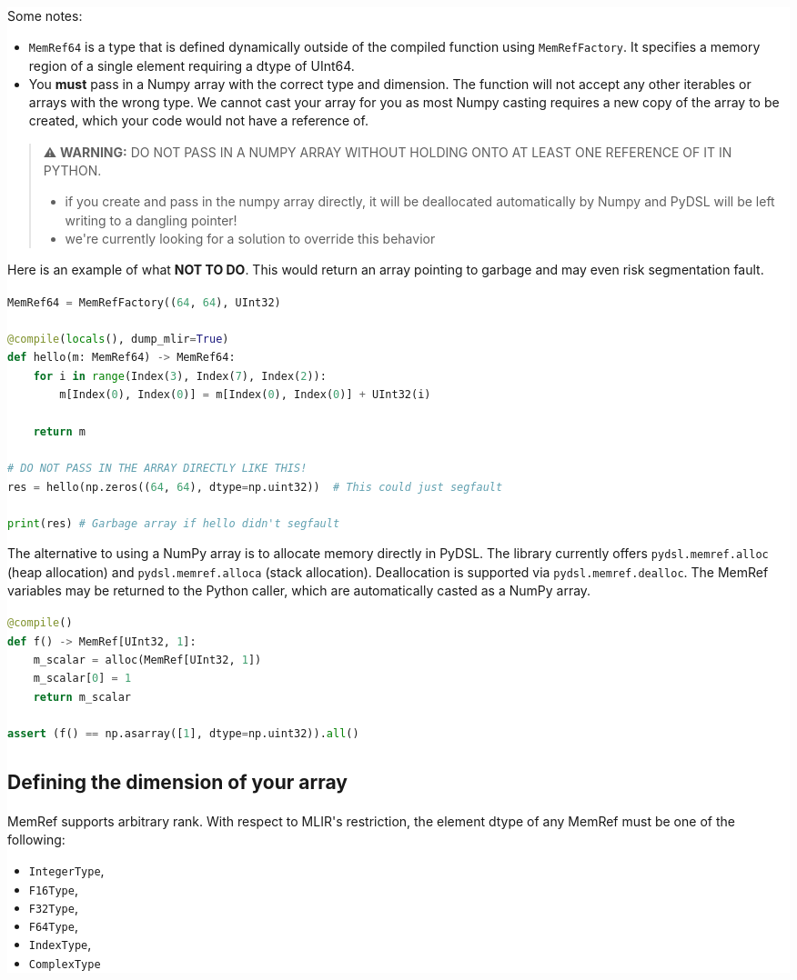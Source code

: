 Some notes:
- `MemRef64` is a type that is defined dynamically outside of the compiled function using `MemRefFactory`. It specifies a memory region of a single element requiring a dtype of UInt64.
- You **must** pass in a Numpy array with the correct type and dimension. The function will not accept any other iterables or arrays with the wrong type. We cannot cast your array for you as most Numpy casting requires a new copy of the array to be created, which your code would not have a reference of.

> ⚠️ **WARNING:** DO NOT PASS IN A NUMPY ARRAY WITHOUT HOLDING ONTO AT LEAST ONE REFERENCE OF IT IN PYTHON.
> - if you create and pass in the numpy array directly, it will be deallocated automatically by Numpy and PyDSL will be left writing to a dangling pointer!
> - we're currently looking for a solution to override this behavior

Here is an example of what **NOT TO DO**. This would return an array pointing to garbage and may even risk segmentation fault.
```py
MemRef64 = MemRefFactory((64, 64), UInt32)

@compile(locals(), dump_mlir=True)
def hello(m: MemRef64) -> MemRef64:
    for i in range(Index(3), Index(7), Index(2)):
        m[Index(0), Index(0)] = m[Index(0), Index(0)] + UInt32(i)
    
    return m

# DO NOT PASS IN THE ARRAY DIRECTLY LIKE THIS!
res = hello(np.zeros((64, 64), dtype=np.uint32))  # This could just segfault

print(res) # Garbage array if hello didn't segfault
```

The alternative to using a NumPy array is to allocate memory directly in PyDSL. The library currently offers `pydsl.memref.alloc` (heap allocation) and `pydsl.memref.alloca` (stack allocation). Deallocation is supported via `pydsl.memref.dealloc`. The MemRef variables may be returned to the Python caller, which are automatically casted as a NumPy array.

```py
@compile()
def f() -> MemRef[UInt32, 1]:
    m_scalar = alloc(MemRef[UInt32, 1])
    m_scalar[0] = 1
    return m_scalar

assert (f() == np.asarray([1], dtype=np.uint32)).all()
```

## Defining the dimension of your array

MemRef supports arbitrary rank. With respect to MLIR's restriction, the element dtype of any MemRef must be one of the following:
- `IntegerType`,
- `F16Type`,
- `F32Type`,
- `F64Type`,
- `IndexType`,
- `ComplexType`
